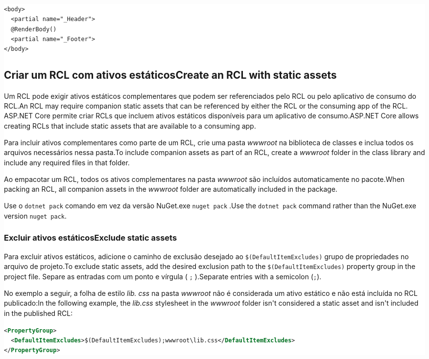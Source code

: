 ```cshtml
<body>
  <partial name="_Header">
  @RenderBody()
  <partial name="_Footer">
</body>
```

## <a name="create-an-rcl-with-static-assets"></a><span data-ttu-id="04e4b-150">Criar um RCL com ativos estáticos</span><span class="sxs-lookup"><span data-stu-id="04e4b-150">Create an RCL with static assets</span></span>

<span data-ttu-id="04e4b-151">Um RCL pode exigir ativos estáticos complementares que podem ser referenciados pelo RCL ou pelo aplicativo de consumo do RCL.</span><span class="sxs-lookup"><span data-stu-id="04e4b-151">An RCL may require companion static assets that can be referenced by either the RCL or the consuming app of the RCL.</span></span> <span data-ttu-id="04e4b-152">ASP.NET Core permite criar RCLs que incluem ativos estáticos disponíveis para um aplicativo de consumo.</span><span class="sxs-lookup"><span data-stu-id="04e4b-152">ASP.NET Core allows creating RCLs that include static assets that are available to a consuming app.</span></span>

<span data-ttu-id="04e4b-153">Para incluir ativos complementares como parte de um RCL, crie uma pasta *wwwroot* na biblioteca de classes e inclua todos os arquivos necessários nessa pasta.</span><span class="sxs-lookup"><span data-stu-id="04e4b-153">To include companion assets as part of an RCL, create a *wwwroot* folder in the class library and include any required files in that folder.</span></span>

<span data-ttu-id="04e4b-154">Ao empacotar um RCL, todos os ativos complementares na pasta *wwwroot* são incluídos automaticamente no pacote.</span><span class="sxs-lookup"><span data-stu-id="04e4b-154">When packing an RCL, all companion assets in the *wwwroot* folder are automatically included in the package.</span></span>

<span data-ttu-id="04e4b-155">Use o `dotnet pack` comando em vez da versão NuGet.exe `nuget pack` .</span><span class="sxs-lookup"><span data-stu-id="04e4b-155">Use the `dotnet pack` command rather than the NuGet.exe version `nuget pack`.</span></span>

### <a name="exclude-static-assets"></a><span data-ttu-id="04e4b-156">Excluir ativos estáticos</span><span class="sxs-lookup"><span data-stu-id="04e4b-156">Exclude static assets</span></span>

<span data-ttu-id="04e4b-157">Para excluir ativos estáticos, adicione o caminho de exclusão desejado ao `$(DefaultItemExcludes)` grupo de propriedades no arquivo de projeto.</span><span class="sxs-lookup"><span data-stu-id="04e4b-157">To exclude static assets, add the desired exclusion path to the `$(DefaultItemExcludes)` property group in the project file.</span></span> <span data-ttu-id="04e4b-158">Separe as entradas com um ponto e vírgula ( `;` ).</span><span class="sxs-lookup"><span data-stu-id="04e4b-158">Separate entries with a semicolon (`;`).</span></span>

<span data-ttu-id="04e4b-159">No exemplo a seguir, a folha de estilo *lib. css* na pasta *wwwroot* não é considerada um ativo estático e não está incluída no RCL publicado:</span><span class="sxs-lookup"><span data-stu-id="04e4b-159">In the following example, the *lib.css* stylesheet in the *wwwroot* folder isn't considered a static asset and isn't included in the published RCL:</span></span>

```xml
<PropertyGroup>
  <DefaultItemExcludes>$(DefaultItemExcludes);wwwroot\lib.css</DefaultItemExcludes>
</PropertyGroup>
```
